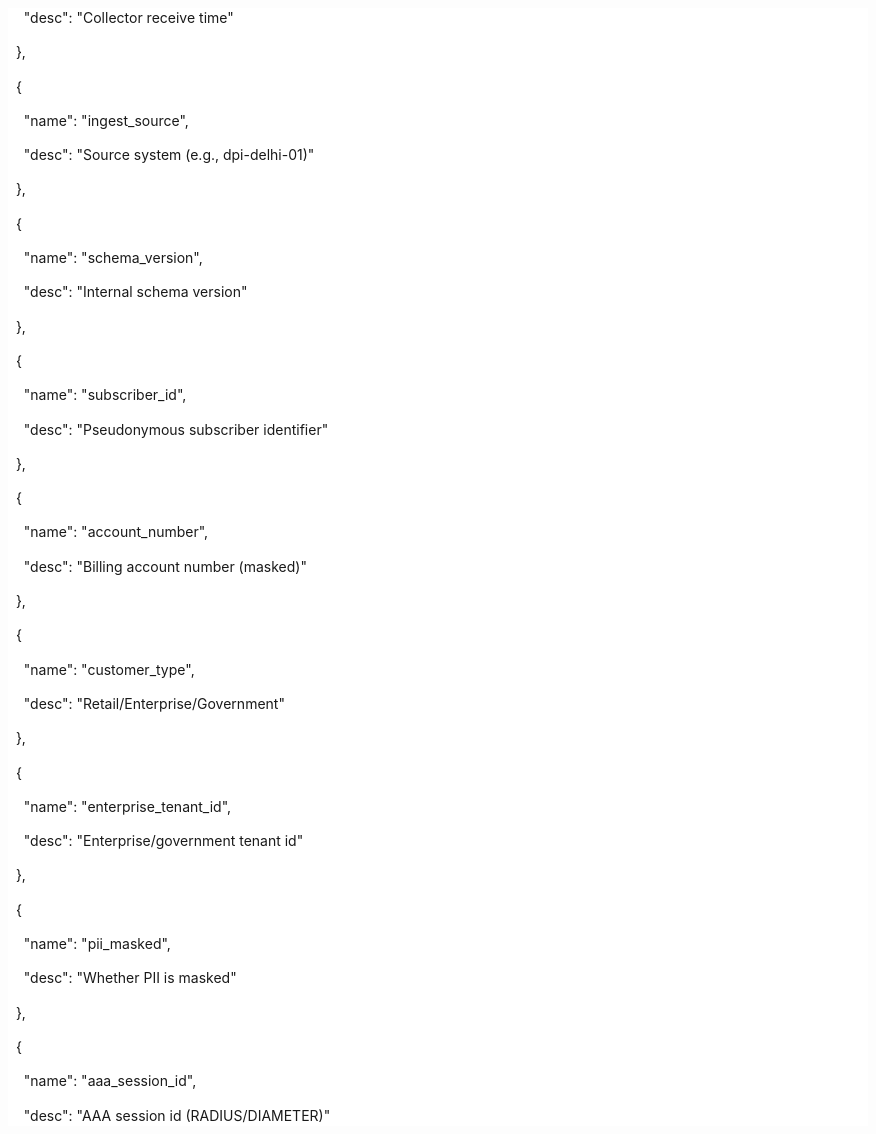     "desc": "Collector receive time"

  },

  {

    "name": "ingest_source",

    "desc": "Source system (e.g., dpi-delhi-01)"

  },

  {

    "name": "schema_version",

    "desc": "Internal schema version"

  },

  {

    "name": "subscriber_id",

    "desc": "Pseudonymous subscriber identifier"

  },

  {

    "name": "account_number",

    "desc": "Billing account number (masked)"

  },

  {

    "name": "customer_type",

    "desc": "Retail/Enterprise/Government"

  },

  {

    "name": "enterprise_tenant_id",

    "desc": "Enterprise/government tenant id"

  },

  {

    "name": "pii_masked",

    "desc": "Whether PII is masked"

  },

  {

    "name": "aaa_session_id",

    "desc": "AAA session id (RADIUS/DIAMETER)"
